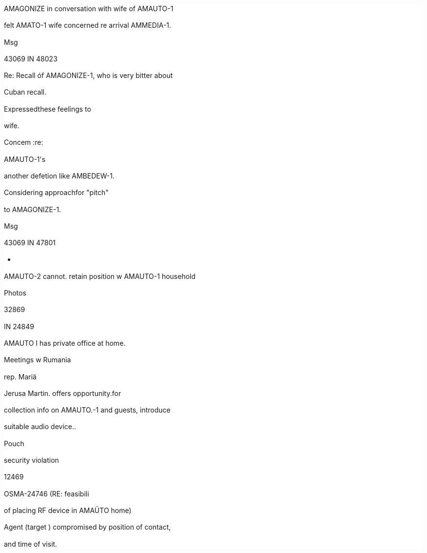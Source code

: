 AMAGONIZE in conversation with wife of AMAUTO-1

felt AMATO-1 wife concerned re arrival AMMEDIA-1.

Msg

43069 IN 48023

Re: Recall óf AMAGONIZE-1, who is very bitter about

Cuban recall.

Expressedthese feelings to

wife.

Concem :re:

AMAUTO-1's

another defetion like AMBEDEW-1.

Considering approachfor "pitch"

to AMAGONIZE-1.

Msg

43069 IN 47801

-

AMAUTO-2 cannot. retain position w AMAUTO-1 household

Photos

32869

IN 24849

AMAUTO I has private office at home.

Meetings w Rumania

rep. Mariä

Jerusa Martin. offers opportunity.for

collection info on AMAUTO.-1 and guests, introduce

suitable audio device..

Pouch

security violation

12469

OSMA-24746 (RE: feasibili

of placing RF device in AMAÜTO home)

Agent (target ) compromised by position of contact,

and time of visit.
